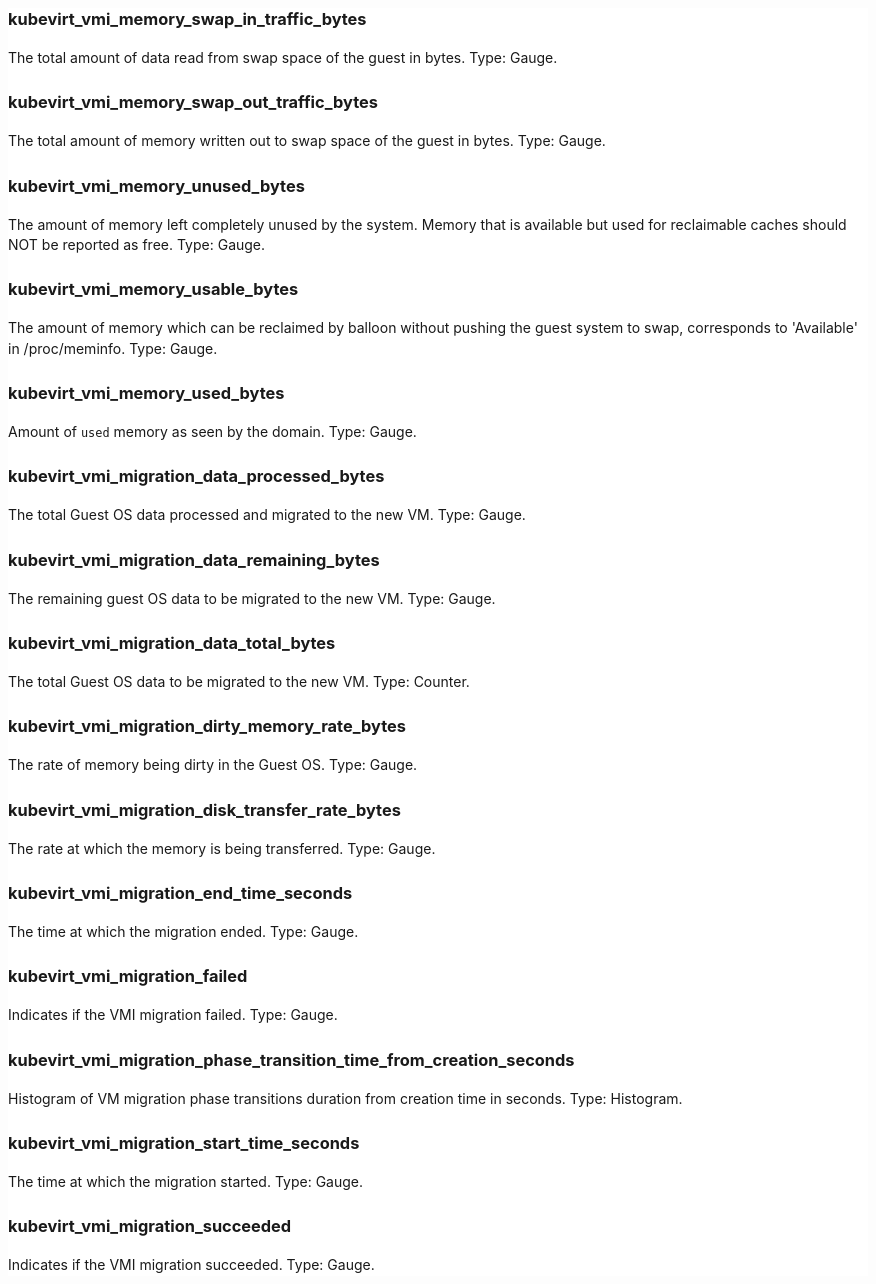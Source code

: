 ### kubevirt_vmi_memory_swap_in_traffic_bytes
The total amount of data read from swap space of the guest in bytes. Type: Gauge.

### kubevirt_vmi_memory_swap_out_traffic_bytes
The total amount of memory written out to swap space of the guest in bytes. Type: Gauge.

### kubevirt_vmi_memory_unused_bytes
The amount of memory left completely unused by the system. Memory that is available but used for reclaimable caches should NOT be reported as free. Type: Gauge.

### kubevirt_vmi_memory_usable_bytes
The amount of memory which can be reclaimed by balloon without pushing the guest system to swap, corresponds to 'Available' in /proc/meminfo. Type: Gauge.

### kubevirt_vmi_memory_used_bytes
Amount of `used` memory as seen by the domain. Type: Gauge.

### kubevirt_vmi_migration_data_processed_bytes
The total Guest OS data processed and migrated to the new VM. Type: Gauge.

### kubevirt_vmi_migration_data_remaining_bytes
The remaining guest OS data to be migrated to the new VM. Type: Gauge.

### kubevirt_vmi_migration_data_total_bytes
The total Guest OS data to be migrated to the new VM. Type: Counter.

### kubevirt_vmi_migration_dirty_memory_rate_bytes
The rate of memory being dirty in the Guest OS. Type: Gauge.

### kubevirt_vmi_migration_disk_transfer_rate_bytes
The rate at which the memory is being transferred. Type: Gauge.

### kubevirt_vmi_migration_end_time_seconds
The time at which the migration ended. Type: Gauge.

### kubevirt_vmi_migration_failed
Indicates if the VMI migration failed. Type: Gauge.

### kubevirt_vmi_migration_phase_transition_time_from_creation_seconds
Histogram of VM migration phase transitions duration from creation time in seconds. Type: Histogram.

### kubevirt_vmi_migration_start_time_seconds
The time at which the migration started. Type: Gauge.

### kubevirt_vmi_migration_succeeded
Indicates if the VMI migration succeeded. Type: Gauge.
